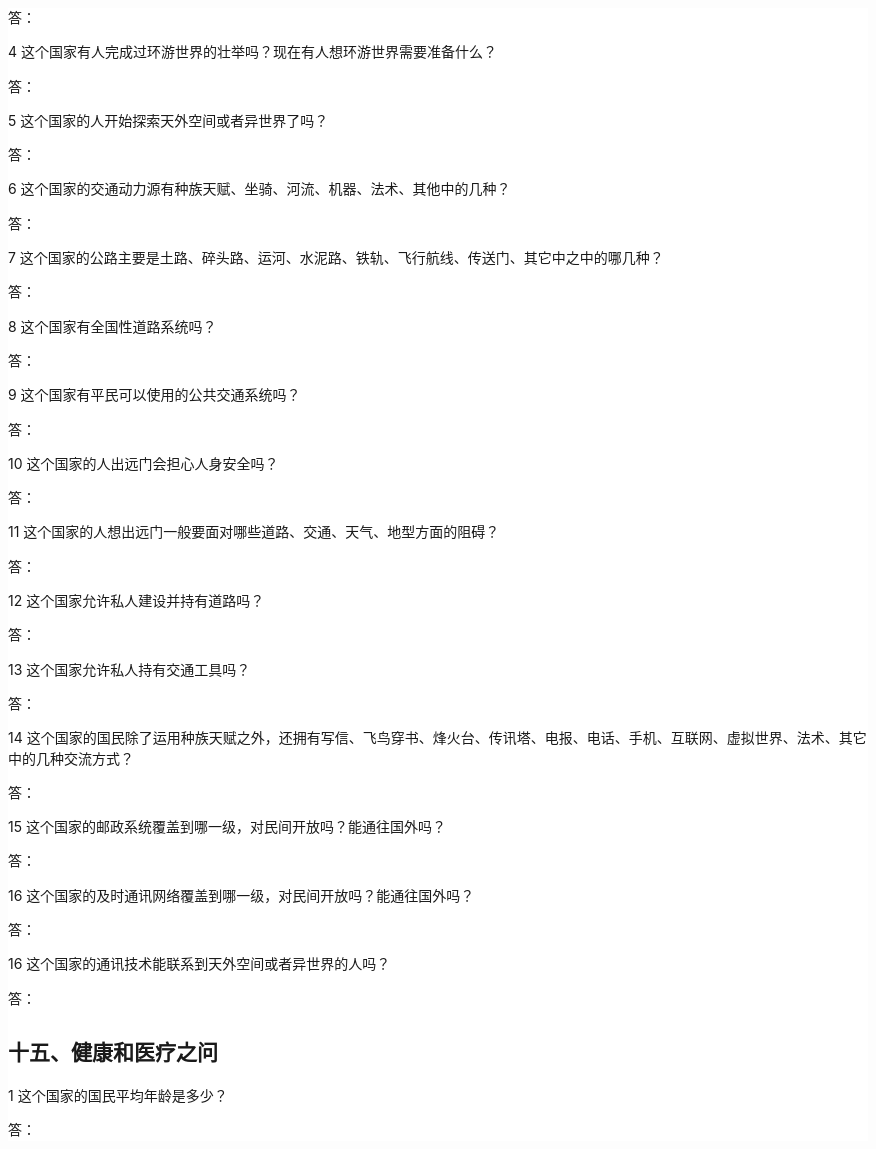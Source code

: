 答：

4 这个国家有人完成过环游世界的壮举吗？现在有人想环游世界需要准备什么？

答：

5 这个国家的人开始探索天外空间或者异世界了吗？

答：

6 这个国家的交通动力源有种族天赋、坐骑、河流、机器、法术、其他中的几种？

答：

7 这个国家的公路主要是土路、碎头路、运河、水泥路、铁轨、飞行航线、传送门、其它中之中的哪几种？

答：

8 这个国家有全国性道路系统吗？

答：

9 这个国家有平民可以使用的公共交通系统吗？

答：

10 这个国家的人出远门会担心人身安全吗？

答：

11 这个国家的人想出远门一般要面对哪些道路、交通、天气、地型方面的阻碍？

答：

12 这个国家允许私人建设并持有道路吗？

答：

13 这个国家允许私人持有交通工具吗？

答：

14 这个国家的国民除了运用种族天赋之外，还拥有写信、飞鸟穿书、烽火台、传讯塔、电报、电话、手机、互联网、虚拟世界、法术、其它中的几种交流方式？

答：

15 这个国家的邮政系统覆盖到哪一级，对民间开放吗？能通往国外吗？

答：

16 这个国家的及时通讯网络覆盖到哪一级，对民间开放吗？能通往国外吗？

答：

16 这个国家的通讯技术能联系到天外空间或者异世界的人吗？

答：

## 十五、健康和医疗之问

1 这个国家的国民平均年龄是多少？

答：
